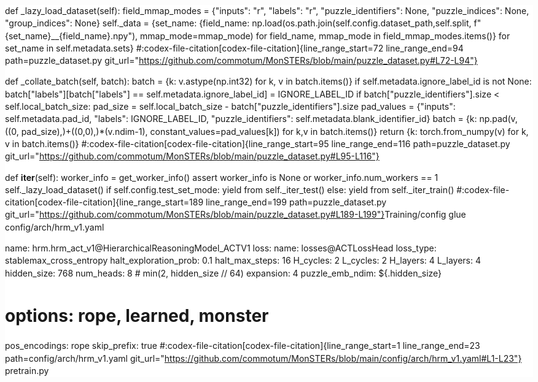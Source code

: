def _lazy_load_dataset(self):
    field_mmap_modes = {"inputs": "r", "labels": "r", "puzzle_identifiers": None,
                        "puzzle_indices": None, "group_indices": None}
    self._data = {set_name: {field_name: np.load(os.path.join(self.config.dataset_path,self.split,
                        f"{set_name}__{field_name}.npy"), mmap_mode=mmap_mode)
                        for field_name, mmap_mode in field_mmap_modes.items()}
                  for set_name in self.metadata.sets}                              # ​:codex-file-citation[codex-file-citation]{line_range_start=72 line_range_end=94 path=puzzle_dataset.py git_url="https://github.com/commotum/MonSTERs/blob/main/puzzle_dataset.py#L72-L94"}​

def _collate_batch(self, batch):
    batch = {k: v.astype(np.int32) for k, v in batch.items()}
    if self.metadata.ignore_label_id is not None:
        batch["labels"][batch["labels"] == self.metadata.ignore_label_id] = IGNORE_LABEL_ID
    if batch["puzzle_identifiers"].size < self.local_batch_size:
        pad_size = self.local_batch_size - batch["puzzle_identifiers"].size
        pad_values = {"inputs": self.metadata.pad_id,
                      "labels": IGNORE_LABEL_ID,
                      "puzzle_identifiers": self.metadata.blank_identifier_id}
        batch = {k: np.pad(v, ((0, pad_size),)+((0,0),)*(v.ndim-1), constant_values=pad_values[k]) for k,v in batch.items()}
    return {k: torch.from_numpy(v) for k, v in batch.items()}                      # ​:codex-file-citation[codex-file-citation]{line_range_start=95 line_range_end=116 path=puzzle_dataset.py git_url="https://github.com/commotum/MonSTERs/blob/main/puzzle_dataset.py#L95-L116"}​

def __iter__(self):
    worker_info = get_worker_info()
    assert worker_info is None or worker_info.num_workers == 1
    self._lazy_load_dataset()
    if self.config.test_set_mode: yield from self._iter_test()
    else: yield from self._iter_train()                                            # ​:codex-file-citation[codex-file-citation]{line_range_start=189 line_range_end=199 path=puzzle_dataset.py git_url="https://github.com/commotum/MonSTERs/blob/main/puzzle_dataset.py#L189-L199"}​
Training/config glue
config/arch/hrm_v1.yaml

name: hrm.hrm_act_v1@HierarchicalReasoningModel_ACTV1
loss:
  name: losses@ACTLossHead
  loss_type: stablemax_cross_entropy
halt_exploration_prob: 0.1
halt_max_steps: 16
H_cycles: 2
L_cycles: 2
H_layers: 4
L_layers: 4
hidden_size: 768
num_heads: 8  # min(2, hidden_size // 64)
expansion: 4
puzzle_emb_ndim: ${.hidden_size}
# options: rope, learned, monster
pos_encodings: rope
skip_prefix: true                                            # ​:codex-file-citation[codex-file-citation]{line_range_start=1 line_range_end=23 path=config/arch/hrm_v1.yaml git_url="https://github.com/commotum/MonSTERs/blob/main/config/arch/hrm_v1.yaml#L1-L23"}​
pretrain.py
